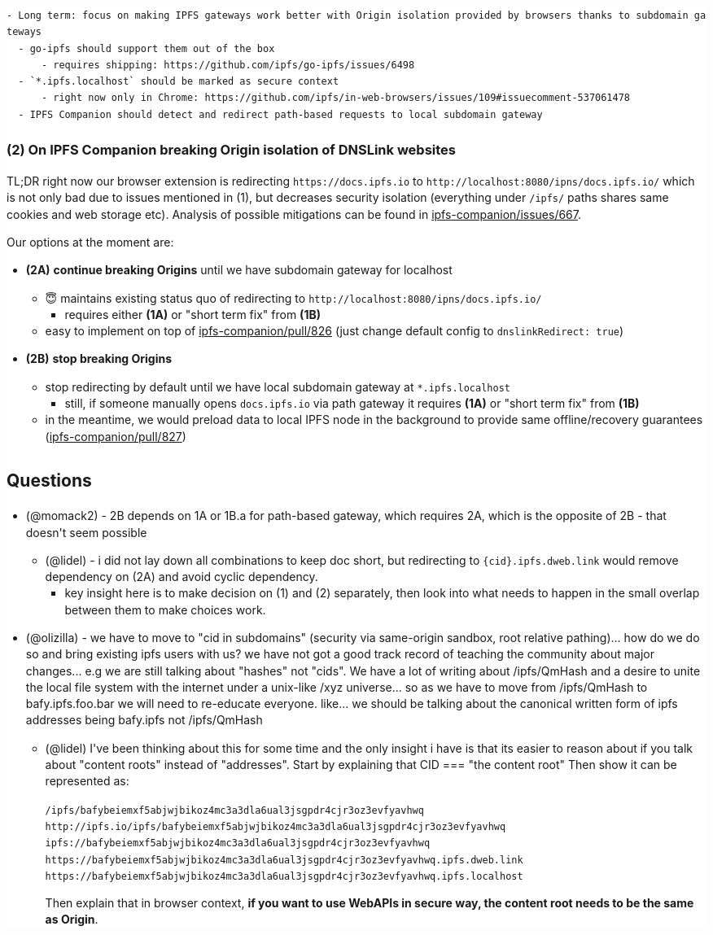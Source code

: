     - Long term: focus on making IPFS gateways work better with Origin isolation provided by browsers thanks to subdomain gateways
      - go-ipfs should support them out of the box
          - requires shipping: https://github.com/ipfs/go-ipfs/issues/6498
      - `*.ipfs.localhost` should be marked as secure context
          - right now only in Chrome: https://github.com/ipfs/in-web-browsers/issues/109#issuecomment-537061478
      - IPFS Companion should detect and redirect path-based requests to local subdomain gateway

          


### (2) On IPFS Companion breaking Origin isolation of DNSLink websites

TL;DR right now our browser extension is redirecting `https://docs.ipfs.io` to `http://localhost:8080/ipns/docs.ipfs.io/` which is not only bad due to issues mentioned in (1), but decreases security isolation (everything under `/ipfs/` paths shares same cookies and web storage etc).
Analysis of possible mitigations can be found in [ipfs-companion/issues/667](https://github.com/ipfs-shipyard/ipfs-companion/issues/667).

Our options at the moment are:

- **(2A)** **continue breaking Origins** until we have subdomain gateway for localhost
  - 😇 maintains existing status quo of redirecting to `http://localhost:8080/ipns/docs.ipfs.io/`
      - requires either **(1A)** or "short term fix" from **(1B)**
  - easy to implement on top of [ipfs-companion/pull/826](https://github.com/ipfs-shipyard/ipfs-companion/pull/826)
    (just change default config to  `dnslinkRedirect: true`)

- **(2B)** **stop breaking Origins**
    - stop redirecting by default until we have local subdomain gateway at `*.ipfs.localhost`
        - still, if someone manually opens `docs.ipfs.io` via path gateway it requires **(1A)** or "short term fix" from **(1B)**
     - in the meantime, we would preload data to local IPFS node in the background to provide same offline/recovery guarantees ([ipfs-companion/pull/827](https://github.com/ipfs-shipyard/ipfs-companion/pull/827))

## Questions

- (@momack2) - 2B depends on 1A or 1B.a for path-based gateway, which requires 2A, which is the opposite of 2B - that doesn't seem possible
    - (@lidel) - i did not lay down all combinations to keep doc short, but redirecting to `{cid}.ipfs.dweb.link` would remove dependency on (2A) and avoid cyclic dependency. 
      - key insight here is to make decision on (1) and (2) separately, then look into what needs to happen in the small overlap between them to make choices work.

- (@olizilla) - we have to move to "cid in subdomains" (security via same-origin sandbox, root relative pathing)... how do we do so and bring existing ipfs users with us? we have not got a good track record of teaching the community about major changes... e.g we are still talking about "hashes" not "cids". We have a lot of writing about /ipfs/QmHash and a desire to unite the local file system with the internet under a unix-like /xyz universe... so as we have to move from /ipfs/QmHash to bafy.ipfs.foo.bar we will need to re-educate everyone. like... we should be talking about the canonical written form of ipfs addresses being bafy.ipfs not /ipfs/QmHash 
    - (@lidel) I've been thinking about this for some time and the only insight i have is that its easier to reason about  if you talk about "content roots" instead of "addresses".
      Start by explaining that CID  === "the content root"
      Then show it can be represented as:
      ```
      /ipfs/bafybeiemxf5abjwjbikoz4mc3a3dla6ual3jsgpdr4cjr3oz3evfyavhwq
      http://ipfs.io/ipfs/bafybeiemxf5abjwjbikoz4mc3a3dla6ual3jsgpdr4cjr3oz3evfyavhwq
      ipfs://bafybeiemxf5abjwjbikoz4mc3a3dla6ual3jsgpdr4cjr3oz3evfyavhwq
      https://bafybeiemxf5abjwjbikoz4mc3a3dla6ual3jsgpdr4cjr3oz3evfyavhwq.ipfs.dweb.link
      https://bafybeiemxf5abjwjbikoz4mc3a3dla6ual3jsgpdr4cjr3oz3evfyavhwq.ipfs.localhost
      ```
      Then explain that in browser context, **if you want to use WebAPIs in secure way, the content root needs to be the same as Origin**.